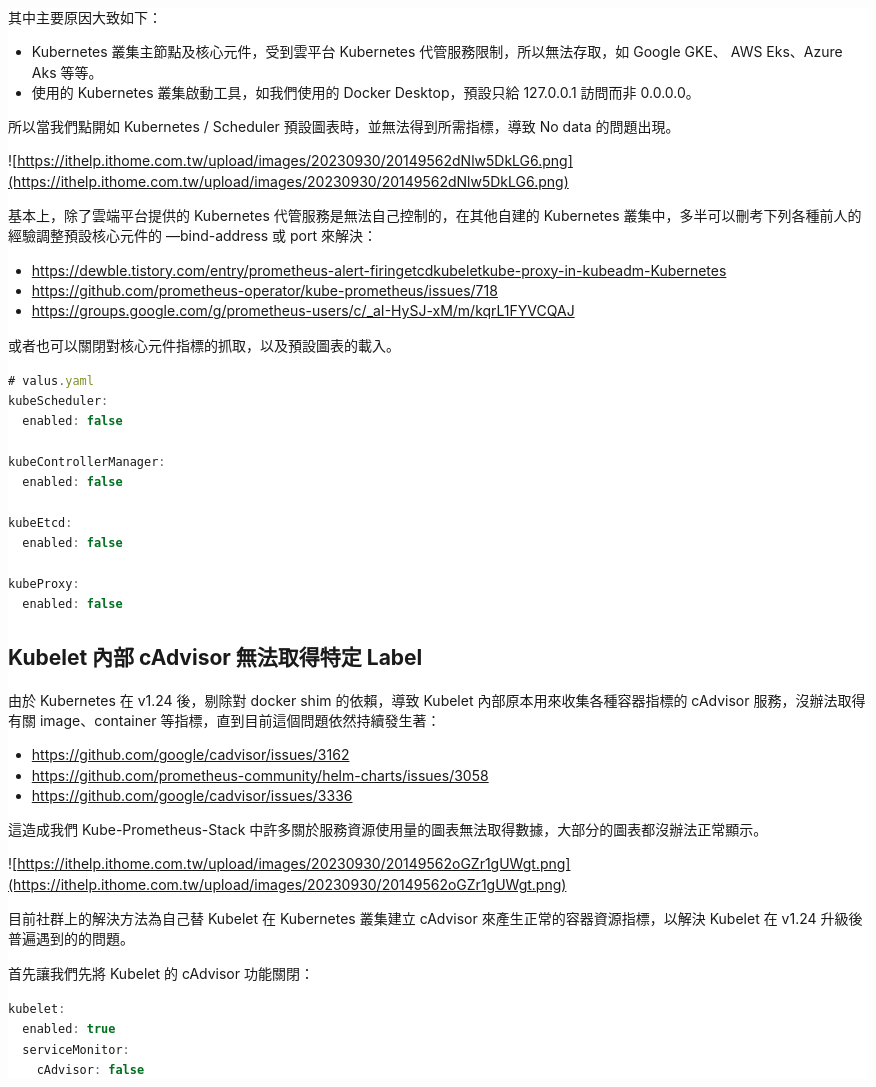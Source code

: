 其中主要原因大致如下：

- Kubernetes 叢集主節點及核心元件，受到雲平台 Kubernetes 代管服務限制，所以無法存取，如 Google GKE、 AWS Eks、Azure Aks 等等。
- 使用的 Kubernetes 叢集啟動工具，如我們使用的 Docker Desktop，預設只給 127.0.0.1 訪問而非 0.0.0.0。

所以當我們點開如 Kubernetes / Scheduler 預設圖表時，並無法得到所需指標，導致 No data 的問題出現。

![https://ithelp.ithome.com.tw/upload/images/20230930/20149562dNlw5DkLG6.png](https://ithelp.ithome.com.tw/upload/images/20230930/20149562dNlw5DkLG6.png)

基本上，除了雲端平台提供的 Kubernetes 代管服務是無法自己控制的，在其他自建的 Kubernetes 叢集中，多半可以刪考下列各種前人的經驗調整預設核心元件的 —bind-address 或 port 來解決：

- https://dewble.tistory.com/entry/prometheus-alert-firingetcdkubeletkube-proxy-in-kubeadm-Kubernetes
- https://github.com/prometheus-operator/kube-prometheus/issues/718
- https://groups.google.com/g/prometheus-users/c/_aI-HySJ-xM/m/kqrL1FYVCQAJ

或者也可以關閉對核心元件指標的抓取，以及預設圖表的載入。

```jsx
# valus.yaml
kubeScheduler:
  enabled: false

kubeControllerManager:
  enabled: false

kubeEtcd:
  enabled: false

kubeProxy:
  enabled: false
```

## Kubelet 內部 cAdvisor 無法取得特定 Label

由於 Kubernetes 在 v1.24 後，剔除對 docker shim 的依賴，導致 Kubelet 內部原本用來收集各種容器指標的 cAdvisor 服務，沒辦法取得有關 image、container 等指標，直到目前這個問題依然持續發生著：

- https://github.com/google/cadvisor/issues/3162
- https://github.com/prometheus-community/helm-charts/issues/3058
- https://github.com/google/cadvisor/issues/3336

這造成我們 Kube-Prometheus-Stack 中許多關於服務資源使用量的圖表無法取得數據，大部分的圖表都沒辦法正常顯示。

![https://ithelp.ithome.com.tw/upload/images/20230930/20149562oGZr1gUWgt.png](https://ithelp.ithome.com.tw/upload/images/20230930/20149562oGZr1gUWgt.png)

目前社群上的解決方法為自己替 Kubelet 在 Kubernetes 叢集建立 cAdvisor 來產生正常的容器資源指標，以解決 Kubelet 在 v1.24 升級後普遍遇到的的問題。

首先讓我們先將 Kubelet 的 cAdvisor 功能關閉：

```jsx
kubelet:
  enabled: true
  serviceMonitor:
    cAdvisor: false
```
